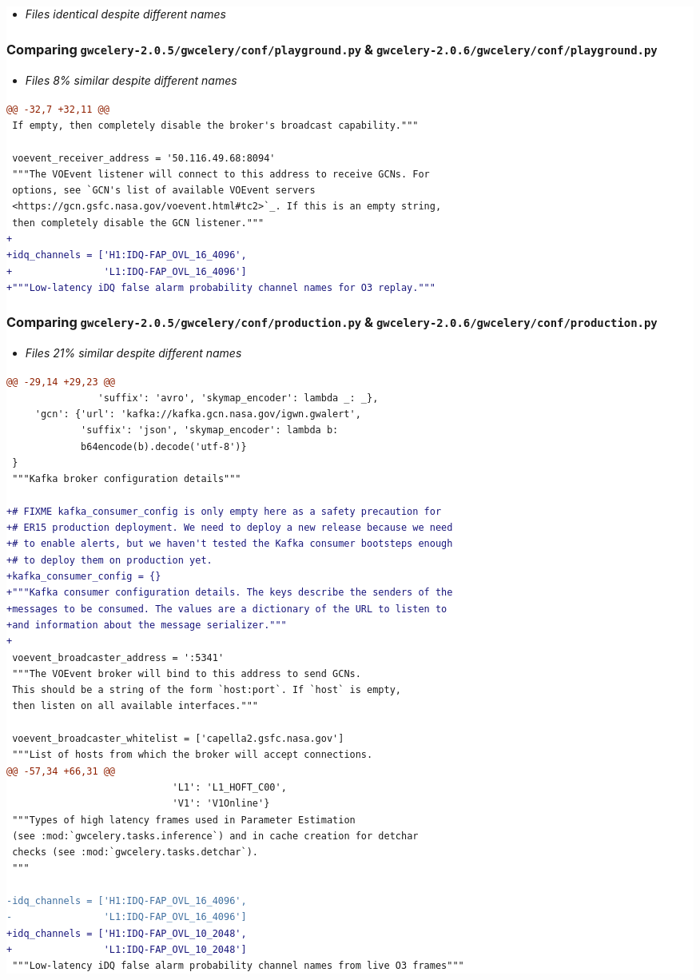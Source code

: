  * *Files identical despite different names*

### Comparing `gwcelery-2.0.5/gwcelery/conf/playground.py` & `gwcelery-2.0.6/gwcelery/conf/playground.py`

 * *Files 8% similar despite different names*

```diff
@@ -32,7 +32,11 @@
 If empty, then completely disable the broker's broadcast capability."""
 
 voevent_receiver_address = '50.116.49.68:8094'
 """The VOEvent listener will connect to this address to receive GCNs. For
 options, see `GCN's list of available VOEvent servers
 <https://gcn.gsfc.nasa.gov/voevent.html#tc2>`_. If this is an empty string,
 then completely disable the GCN listener."""
+
+idq_channels = ['H1:IDQ-FAP_OVL_16_4096',
+                'L1:IDQ-FAP_OVL_16_4096']
+"""Low-latency iDQ false alarm probability channel names for O3 replay."""
```

### Comparing `gwcelery-2.0.5/gwcelery/conf/production.py` & `gwcelery-2.0.6/gwcelery/conf/production.py`

 * *Files 21% similar despite different names*

```diff
@@ -29,14 +29,23 @@
                'suffix': 'avro', 'skymap_encoder': lambda _: _},
     'gcn': {'url': 'kafka://kafka.gcn.nasa.gov/igwn.gwalert',
             'suffix': 'json', 'skymap_encoder': lambda b:
             b64encode(b).decode('utf-8')}
 }
 """Kafka broker configuration details"""
 
+# FIXME kafka_consumer_config is only empty here as a safety precaution for
+# ER15 production deployment. We need to deploy a new release because we need
+# to enable alerts, but we haven't tested the Kafka consumer bootsteps enough
+# to deploy them on production yet.
+kafka_consumer_config = {}
+"""Kafka consumer configuration details. The keys describe the senders of the
+messages to be consumed. The values are a dictionary of the URL to listen to
+and information about the message serializer."""
+
 voevent_broadcaster_address = ':5341'
 """The VOEvent broker will bind to this address to send GCNs.
 This should be a string of the form `host:port`. If `host` is empty,
 then listen on all available interfaces."""
 
 voevent_broadcaster_whitelist = ['capella2.gsfc.nasa.gov']
 """List of hosts from which the broker will accept connections.
@@ -57,34 +66,31 @@
                             'L1': 'L1_HOFT_C00',
                             'V1': 'V1Online'}
 """Types of high latency frames used in Parameter Estimation
 (see :mod:`gwcelery.tasks.inference`) and in cache creation for detchar
 checks (see :mod:`gwcelery.tasks.detchar`).
 """
 
-idq_channels = ['H1:IDQ-FAP_OVL_16_4096',
-                'L1:IDQ-FAP_OVL_16_4096']
+idq_channels = ['H1:IDQ-FAP_OVL_10_2048',
+                'L1:IDQ-FAP_OVL_10_2048']
 """Low-latency iDQ false alarm probability channel names from live O3 frames"""
```
